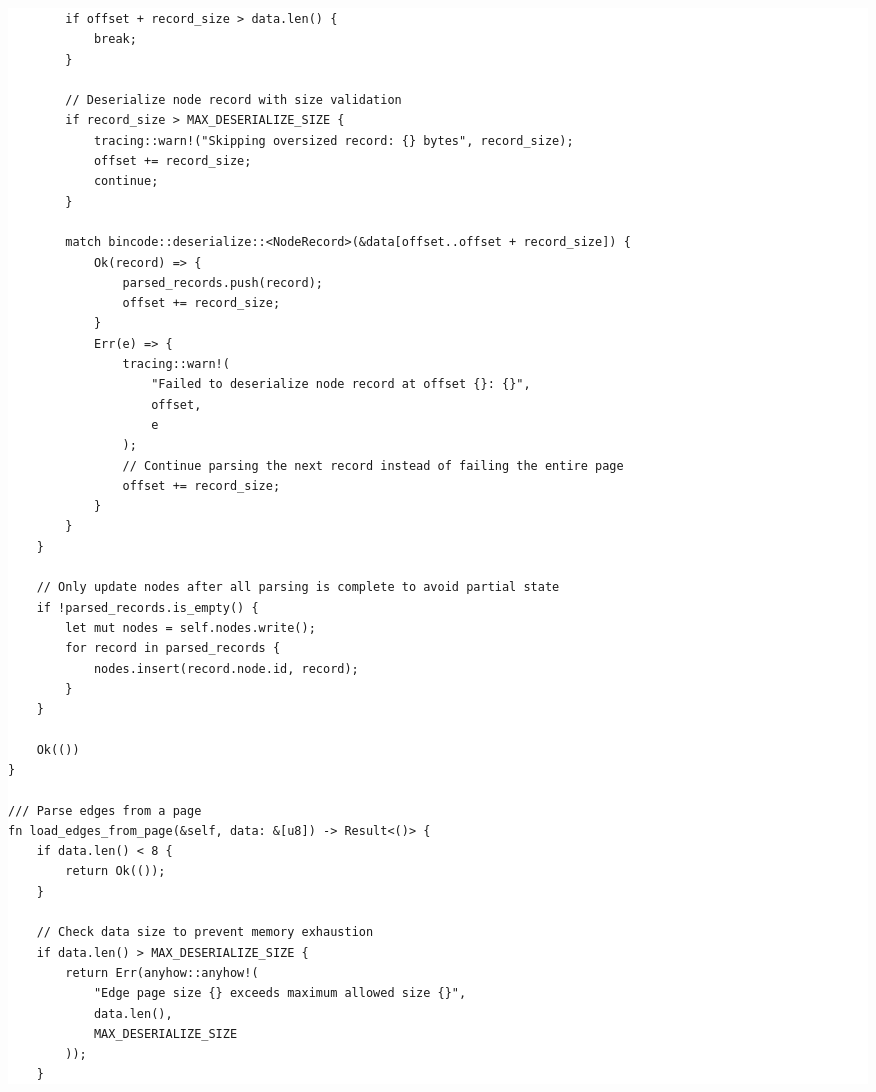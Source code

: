             if offset + record_size > data.len() {
                break;
            }

            // Deserialize node record with size validation
            if record_size > MAX_DESERIALIZE_SIZE {
                tracing::warn!("Skipping oversized record: {} bytes", record_size);
                offset += record_size;
                continue;
            }

            match bincode::deserialize::<NodeRecord>(&data[offset..offset + record_size]) {
                Ok(record) => {
                    parsed_records.push(record);
                    offset += record_size;
                }
                Err(e) => {
                    tracing::warn!(
                        "Failed to deserialize node record at offset {}: {}",
                        offset,
                        e
                    );
                    // Continue parsing the next record instead of failing the entire page
                    offset += record_size;
                }
            }
        }

        // Only update nodes after all parsing is complete to avoid partial state
        if !parsed_records.is_empty() {
            let mut nodes = self.nodes.write();
            for record in parsed_records {
                nodes.insert(record.node.id, record);
            }
        }

        Ok(())
    }

    /// Parse edges from a page
    fn load_edges_from_page(&self, data: &[u8]) -> Result<()> {
        if data.len() < 8 {
            return Ok(());
        }

        // Check data size to prevent memory exhaustion
        if data.len() > MAX_DESERIALIZE_SIZE {
            return Err(anyhow::anyhow!(
                "Edge page size {} exceeds maximum allowed size {}",
                data.len(),
                MAX_DESERIALIZE_SIZE
            ));
        }
